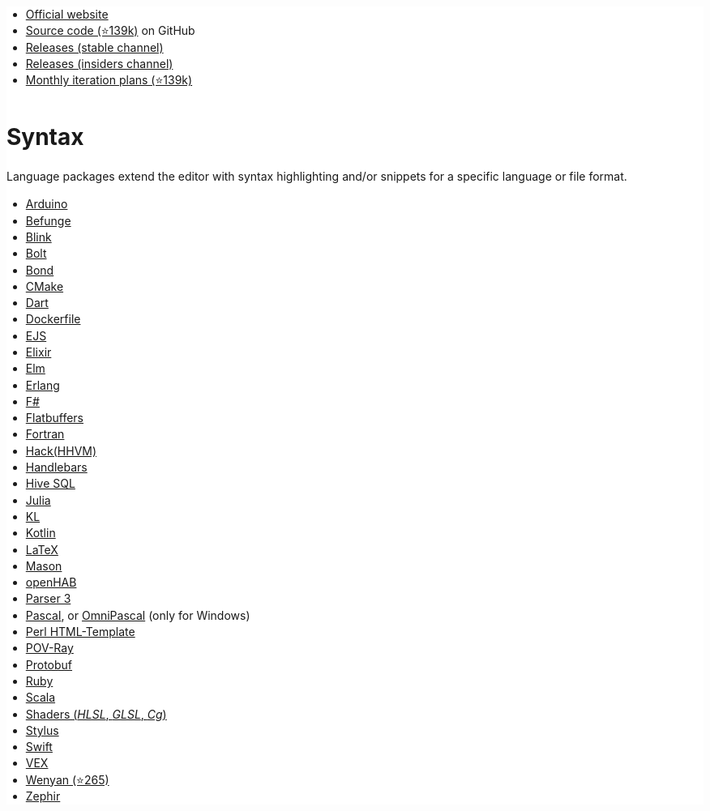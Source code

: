 *   [Official website](https://code.visualstudio.com/)
*   [Source code (⭐139k)](https://github.com/microsoft/vscode) on GitHub
*   [Releases (stable channel)](https://code.visualstudio.com/download)
*   [Releases (insiders channel)](https://code.visualstudio.com/insiders)
*   [Monthly iteration plans (⭐139k)](https://github.com/Microsoft/vscode/issues?utf8=%E2%9C%93\&q=label%3Aiteration-plan+)

# Syntax

Language packages extend the editor with syntax highlighting and/or snippets for a specific language or file format.

*   [Arduino](https://marketplace.visualstudio.com/items?itemName=vsciot-vscode.vscode-arduino)
*   [Befunge](https://marketplace.visualstudio.com/items?itemName=kagof.befunge)
*   [Blink](https://marketplace.visualstudio.com/items?itemName=melmass.blink)
*   [Bolt](https://marketplace.visualstudio.com/items?itemName=smkamranqadri.vscode-bolt-language)
*   [Bond](https://marketplace.visualstudio.com/items?itemName=yiwwan.vscode-bond)
*   [CMake](https://marketplace.visualstudio.com/items?itemName=twxs.cmake)
*   [Dart](https://marketplace.visualstudio.com/items?itemName=Dart-Code.dart-code)
*   [Dockerfile](https://marketplace.visualstudio.com/items?itemName=ms-azuretools.vscode-docker)
*   [EJS](https://marketplace.visualstudio.com/items?itemName=QassimFarid.ejs-language-support)
*   [Elixir](https://marketplace.visualstudio.com/items?itemName=mjmcloug.vscode-elixir)
*   [Elm](https://marketplace.visualstudio.com/items?itemName=sbrink.elm)
*   [Erlang](https://marketplace.visualstudio.com/items?itemName=pgourlain.erlang)
*   [F#](https://marketplace.visualstudio.com/items?itemName=Ionide.Ionide-fsharp)
*   [Flatbuffers](https://marketplace.visualstudio.com/items?itemName=gaborv.flatbuffers)
*   [Fortran](https://marketplace.visualstudio.com/items?itemName=Gimly81.fortran)
*   [Hack(HHVM)](https://marketplace.visualstudio.com/items?itemName=pranayagarwal.vscode-hack)
*   [Handlebars](https://marketplace.visualstudio.com/items?itemName=andrejunges.Handlebars)
*   [Hive SQL](https://marketplace.visualstudio.com/items?itemName=josephtbradley.hive-sql)
*   [Julia](https://marketplace.visualstudio.com/items?itemName=julialang.language-julia)
*   [KL](https://marketplace.visualstudio.com/items?itemName=melmass.kl)
*   [Kotlin](https://marketplace.visualstudio.com/items?itemName=mathiasfrohlich.Kotlin)
*   [LaTeX](https://marketplace.visualstudio.com/items?itemName=torn4dom4n.latex-support)
*   [Mason](https://marketplace.visualstudio.com/items?itemName=viatsko.html-mason)
*   [openHAB](https://marketplace.visualstudio.com/items?itemName=openhab.openhab)
*   [Parser 3](https://marketplace.visualstudio.com/items?itemName=viatsko.parser3)
*   [Pascal](https://marketplace.visualstudio.com/items?itemName=alefragnani.pascal), or [OmniPascal](https://marketplace.visualstudio.com/items?itemName=Wosi.omnipascal) (only for Windows)
*   [Perl HTML-Template](https://marketplace.visualstudio.com/items?itemName=viatsko.perl-html-template)
*   [POV-Ray](https://marketplace.visualstudio.com/items?itemName=jmaxwilson.vscode-povray)
*   [Protobuf](https://marketplace.visualstudio.com/items?itemName=peterj.proto)
*   [Ruby](https://marketplace.visualstudio.com/items?itemName=groksrc.ruby)
*   [Scala](https://marketplace.visualstudio.com/items?itemName=scala-lang.scala)
*   [Shaders (*HLSL*, *GLSL*, *Cg*) ](https://marketplace.visualstudio.com/items?itemName=slevesque.shader)
*   [Stylus](https://marketplace.visualstudio.com/items?itemName=sysoev.language-stylus)
*   [Swift](https://marketplace.visualstudio.com/items?itemName=Kasik96.swift)
*   [VEX](https://marketplace.visualstudio.com/items?itemName=melmass.vex)
*   [Wenyan (⭐265)](https://github.com/antfu/wenyan-lang-vscode)
*   [Zephir](https://marketplace.visualstudio.com/items?itemName=zephir-lang.zephir)
